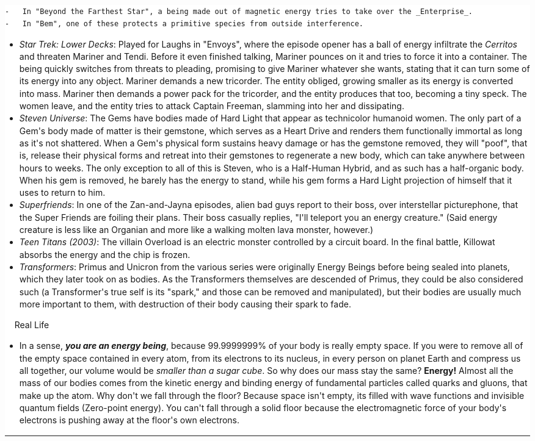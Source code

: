     -   In "Beyond the Farthest Star", a being made out of magnetic energy tries to take over the _Enterprise_.
    -   In "Bem", one of these protects a primitive species from outside interference.
-   _Star Trek: Lower Decks_: Played for Laughs in "Envoys", where the episode opener has a ball of energy infiltrate the _Cerritos_ and threaten Mariner and Tendi. Before it even finished talking, Mariner pounces on it and tries to force it into a container. The being quickly switches from threats to pleading, promising to give Mariner whatever she wants, stating that it can turn some of its energy into any object. Mariner demands a new tricorder. The entity obliged, growing smaller as its energy is converted into mass. Mariner then demands a power pack for the tricorder, and the entity produces that too, becoming a tiny speck. The women leave, and the entity tries to attack Captain Freeman, slamming into her and dissipating.
-   _Steven Universe_: The Gems have bodies made of Hard Light that appear as technicolor humanoid women. The only part of a Gem's body made of matter is their gemstone, which serves as a Heart Drive and renders them functionally immortal as long as it's not shattered. When a Gem's physical form sustains heavy damage or has the gemstone removed, they will "poof", that is, release their physical forms and retreat into their gemstones to regenerate a new body, which can take anywhere between hours to weeks. The only exception to all of this is Steven, who is a Half-Human Hybrid, and as such has a half-organic body. When his gem is removed, he barely has the energy to stand, while his gem forms a Hard Light projection of himself that it uses to return to him.
-   _Superfriends_: In one of the Zan-and-Jayna episodes, alien bad guys report to their boss, over interstellar picturephone, that the Super Friends are foiling their plans. Their boss casually replies, "I'll teleport you an energy creature." (Said energy creature is less like an Organian and more like a walking molten lava monster, however.)
-   _Teen Titans (2003)_: The villain Overload is an electric monster controlled by a circuit board. In the final battle, Killowat absorbs the energy and the chip is frozen.
-   _Transformers_: Primus and Unicron from the various series were originally Energy Beings before being sealed into planets, which they later took on as bodies. As the Transformers themselves are descended of Primus, they could be also considered such (a Transformer's true self is its "spark," and those can be removed and manipulated), but their bodies are usually much more important to them, with destruction of their body causing their spark to fade.

    Real Life 

-   In a sense, _**you are an energy being**_, because 99.9999999% of your body is really empty space. If you were to remove all of the empty space contained in every atom, from its electrons to its nucleus, in every person on planet Earth and compress us all together, our volume would be _smaller than a sugar cube_. So why does our mass stay the same? **Energy!** Almost all the mass of our bodies comes from the kinetic energy and binding energy of fundamental particles called quarks and gluons, that make up the atom. Why don't we fall through the floor? Because space isn't empty, its filled with wave functions and invisible quantum fields (Zero-point energy). You can't fall through a solid floor because the electromagnetic force of your body's electrons is pushing away at the floor's own electrons.

___